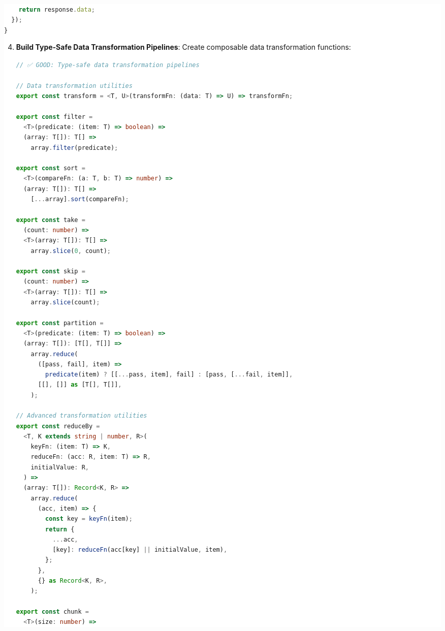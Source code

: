    ```typescript
       return response.data;
     });
   }
   ```

4. **Build Type-Safe Data Transformation Pipelines**: Create composable data transformation functions:

   ```typescript
   // ✅ GOOD: Type-safe data transformation pipelines

   // Data transformation utilities
   export const transform = <T, U>(transformFn: (data: T) => U) => transformFn;

   export const filter =
     <T>(predicate: (item: T) => boolean) =>
     (array: T[]): T[] =>
       array.filter(predicate);

   export const sort =
     <T>(compareFn: (a: T, b: T) => number) =>
     (array: T[]): T[] =>
       [...array].sort(compareFn);

   export const take =
     (count: number) =>
     <T>(array: T[]): T[] =>
       array.slice(0, count);

   export const skip =
     (count: number) =>
     <T>(array: T[]): T[] =>
       array.slice(count);

   export const partition =
     <T>(predicate: (item: T) => boolean) =>
     (array: T[]): [T[], T[]] =>
       array.reduce(
         ([pass, fail], item) =>
           predicate(item) ? [[...pass, item], fail] : [pass, [...fail, item]],
         [[], []] as [T[], T[]],
       );

   // Advanced transformation utilities
   export const reduceBy =
     <T, K extends string | number, R>(
       keyFn: (item: T) => K,
       reduceFn: (acc: R, item: T) => R,
       initialValue: R,
     ) =>
     (array: T[]): Record<K, R> =>
       array.reduce(
         (acc, item) => {
           const key = keyFn(item);
           return {
             ...acc,
             [key]: reduceFn(acc[key] || initialValue, item),
           };
         },
         {} as Record<K, R>,
       );

   export const chunk =
     <T>(size: number) =>
   ```